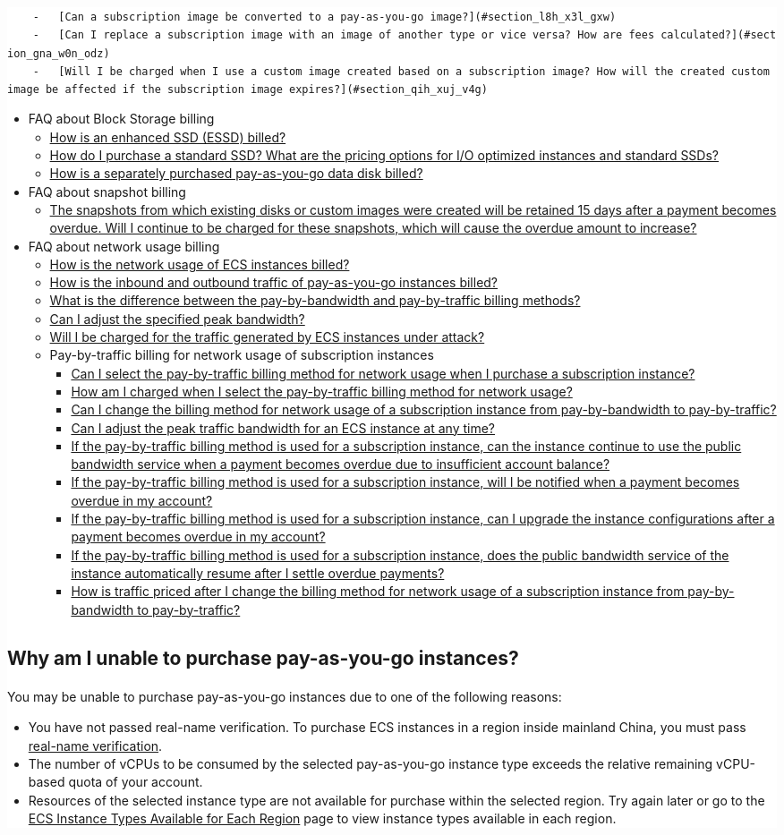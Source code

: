         -   [Can a subscription image be converted to a pay-as-you-go image?](#section_l8h_x3l_gxw)
        -   [Can I replace a subscription image with an image of another type or vice versa? How are fees calculated?](#section_gna_w0n_odz)
        -   [Will I be charged when I use a custom image created based on a subscription image? How will the created custom image be affected if the subscription image expires?](#section_qih_xuj_v4g)
-   FAQ about Block Storage billing
    -   [How is an enhanced SSD \(ESSD\) billed?](#section_2hn_vx7_4rt)
    -   [How do I purchase a standard SSD? What are the pricing options for I/O optimized instances and standard SSDs?](#section_gvg_7ni_aoz)
    -   [How is a separately purchased pay-as-you-go data disk billed?](#section_r7r_ux5_0ko)
-   FAQ about snapshot billing
    -   [The snapshots from which existing disks or custom images were created will be retained 15 days after a payment becomes overdue. Will I continue to be charged for these snapshots, which will cause the overdue amount to increase?](#section_nf7_257_f6v)
-   FAQ about network usage billing
    -   [How is the network usage of ECS instances billed?](#section_dwe_br6_fgi)
    -   [How is the inbound and outbound traffic of pay-as-you-go instances billed?](#section_zu4_9tq_fdz)
    -   [What is the difference between the pay-by-bandwidth and pay-by-traffic billing methods?](#section_2xb_e9k_5kz)
    -   [Can I adjust the specified peak bandwidth?](#section_sy1_fpd_1tk)
    -   [Will I be charged for the traffic generated by ECS instances under attack?](#section_8m0_xjn_x7l)
    -   Pay-by-traffic billing for network usage of subscription instances
        -   [Can I select the pay-by-traffic billing method for network usage when I purchase a subscription instance?](#section_833_hn8_tap)
        -   [How am I charged when I select the pay-by-traffic billing method for network usage?](#section_4vz_zc9_gnc)
        -   [Can I change the billing method for network usage of a subscription instance from pay-by-bandwidth to pay-by-traffic?](#section_re1_ou7_60i)
        -   [Can I adjust the peak traffic bandwidth for an ECS instance at any time?](#section_ei9_f8i_d64)
        -   [If the pay-by-traffic billing method is used for a subscription instance, can the instance continue to use the public bandwidth service when a payment becomes overdue due to insufficient account balance?](#section_ekv_ozx_v9t)
        -   [If the pay-by-traffic billing method is used for a subscription instance, will I be notified when a payment becomes overdue in my account?](#section_nhh_cph_mpe)
        -   [If the pay-by-traffic billing method is used for a subscription instance, can I upgrade the instance configurations after a payment becomes overdue in my account?](#section_wxp_s0g_s4k)
        -   [If the pay-by-traffic billing method is used for a subscription instance, does the public bandwidth service of the instance automatically resume after I settle overdue payments?](#section_cch_foi_y6h)
        -   [How is traffic priced after I change the billing method for network usage of a subscription instance from pay-by-bandwidth to pay-by-traffic?](#section_zql_gig_uz6)

## Why am I unable to purchase pay-as-you-go instances?

You may be unable to purchase pay-as-you-go instances due to one of the following reasons:

-   You have not passed real-name verification. To purchase ECS instances in a region inside mainland China, you must pass [real-name verification](https://www.alibabacloud.com/help/doc-detail/52595.htm).
-   The number of vCPUs to be consumed by the selected pay-as-you-go instance type exceeds the relative remaining vCPU-based quota of your account.
-   Resources of the selected instance type are not available for purchase within the selected region. Try again later or go to the [ECS Instance Types Available for Each Region](https://ecs-buy.aliyun.com/instanceTypes/#/instanceTypeByRegion) page to view instance types available in each region.
